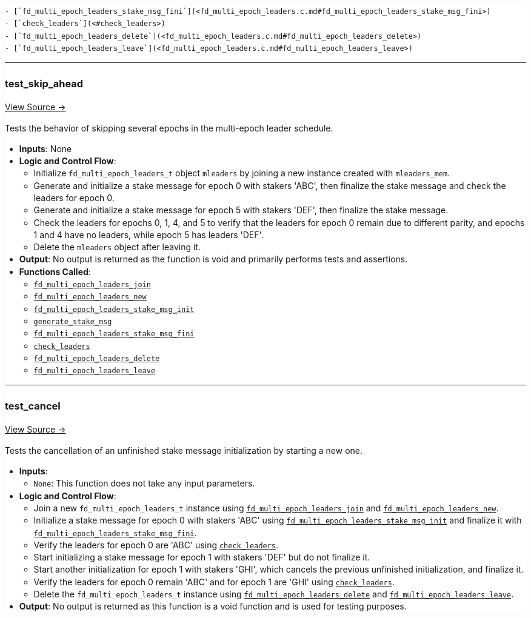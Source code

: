     - [`fd_multi_epoch_leaders_stake_msg_fini`](<fd_multi_epoch_leaders.c.md#fd_multi_epoch_leaders_stake_msg_fini>)
    - [`check_leaders`](<#check_leaders>)
    - [`fd_multi_epoch_leaders_delete`](<fd_multi_epoch_leaders.c.md#fd_multi_epoch_leaders_delete>)
    - [`fd_multi_epoch_leaders_leave`](<fd_multi_epoch_leaders.c.md#fd_multi_epoch_leaders_leave>)


---
### test\_skip\_ahead
[View Source →](<../../../../../src/flamenco/leaders/test_multi_leaders.c#L128>)

Tests the behavior of skipping several epochs in the multi-epoch leader schedule.
- **Inputs**: None
- **Logic and Control Flow**:
    - Initialize `fd_multi_epoch_leaders_t` object `mleaders` by joining a new instance created with `mleaders_mem`.
    - Generate and initialize a stake message for epoch 0 with stakers 'ABC', then finalize the stake message and check the leaders for epoch 0.
    - Generate and initialize a stake message for epoch 5 with stakers 'DEF', then finalize the stake message.
    - Check the leaders for epochs 0, 1, 4, and 5 to verify that the leaders for epoch 0 remain due to different parity, and epochs 1 and 4 have no leaders, while epoch 5 has leaders 'DEF'.
    - Delete the `mleaders` object after leaving it.
- **Output**: No output is returned as the function is void and primarily performs tests and assertions.
- **Functions Called**:
    - [`fd_multi_epoch_leaders_join`](<fd_multi_epoch_leaders.c.md#fd_multi_epoch_leaders_join>)
    - [`fd_multi_epoch_leaders_new`](<fd_multi_epoch_leaders.c.md#fd_multi_epoch_leaders_new>)
    - [`fd_multi_epoch_leaders_stake_msg_init`](<fd_multi_epoch_leaders.c.md#fd_multi_epoch_leaders_stake_msg_init>)
    - [`generate_stake_msg`](<#generate_stake_msg>)
    - [`fd_multi_epoch_leaders_stake_msg_fini`](<fd_multi_epoch_leaders.c.md#fd_multi_epoch_leaders_stake_msg_fini>)
    - [`check_leaders`](<#check_leaders>)
    - [`fd_multi_epoch_leaders_delete`](<fd_multi_epoch_leaders.c.md#fd_multi_epoch_leaders_delete>)
    - [`fd_multi_epoch_leaders_leave`](<fd_multi_epoch_leaders.c.md#fd_multi_epoch_leaders_leave>)


---
### test\_cancel
[View Source →](<../../../../../src/flamenco/leaders/test_multi_leaders.c#L147>)

Tests the cancellation of an unfinished stake message initialization by starting a new one.
- **Inputs**:
    - `None`: This function does not take any input parameters.
- **Logic and Control Flow**:
    - Join a new `fd_multi_epoch_leaders_t` instance using [`fd_multi_epoch_leaders_join`](<fd_multi_epoch_leaders.c.md#fd_multi_epoch_leaders_join>) and [`fd_multi_epoch_leaders_new`](<fd_multi_epoch_leaders.c.md#fd_multi_epoch_leaders_new>).
    - Initialize a stake message for epoch 0 with stakers 'ABC' using [`fd_multi_epoch_leaders_stake_msg_init`](<fd_multi_epoch_leaders.c.md#fd_multi_epoch_leaders_stake_msg_init>) and finalize it with [`fd_multi_epoch_leaders_stake_msg_fini`](<fd_multi_epoch_leaders.c.md#fd_multi_epoch_leaders_stake_msg_fini>).
    - Verify the leaders for epoch 0 are 'ABC' using [`check_leaders`](<#check_leaders>).
    - Start initializing a stake message for epoch 1 with stakers 'DEF' but do not finalize it.
    - Start another initialization for epoch 1 with stakers 'GHI', which cancels the previous unfinished initialization, and finalize it.
    - Verify the leaders for epoch 0 remain 'ABC' and for epoch 1 are 'GHI' using [`check_leaders`](<#check_leaders>).
    - Delete the `fd_multi_epoch_leaders_t` instance using [`fd_multi_epoch_leaders_delete`](<fd_multi_epoch_leaders.c.md#fd_multi_epoch_leaders_delete>) and [`fd_multi_epoch_leaders_leave`](<fd_multi_epoch_leaders.c.md#fd_multi_epoch_leaders_leave>).
- **Output**: No output is returned as this function is a void function and is used for testing purposes.